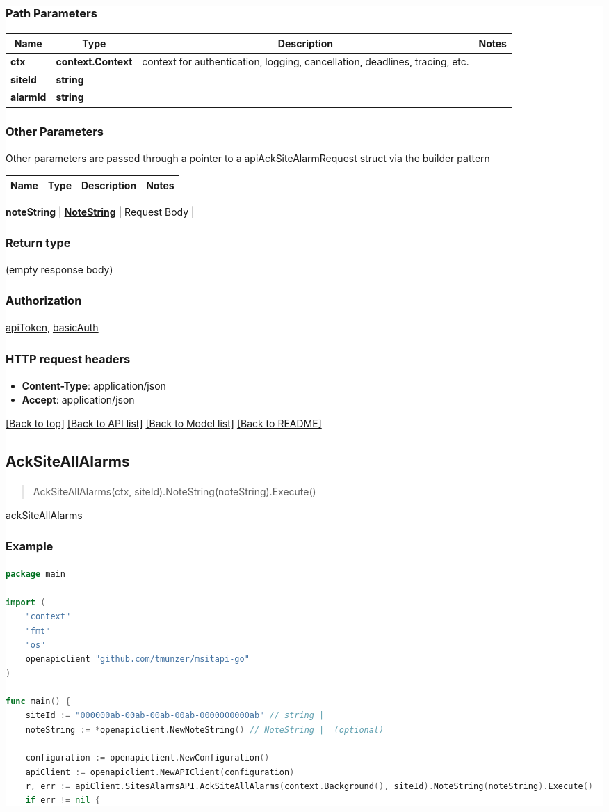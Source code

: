 ### Path Parameters


Name | Type | Description  | Notes
------------- | ------------- | ------------- | -------------
**ctx** | **context.Context** | context for authentication, logging, cancellation, deadlines, tracing, etc.
**siteId** | **string** |  | 
**alarmId** | **string** |  | 

### Other Parameters

Other parameters are passed through a pointer to a apiAckSiteAlarmRequest struct via the builder pattern


Name | Type | Description  | Notes
------------- | ------------- | ------------- | -------------


 **noteString** | [**NoteString**](NoteString.md) | Request Body | 

### Return type

 (empty response body)

### Authorization

[apiToken](../README.md#apiToken), [basicAuth](../README.md#basicAuth)

### HTTP request headers

- **Content-Type**: application/json
- **Accept**: application/json

[[Back to top]](#) [[Back to API list]](../README.md#documentation-for-api-endpoints)
[[Back to Model list]](../README.md#documentation-for-models)
[[Back to README]](../README.md)


## AckSiteAllAlarms

> AckSiteAllAlarms(ctx, siteId).NoteString(noteString).Execute()

ackSiteAllAlarms



### Example

```go
package main

import (
	"context"
	"fmt"
	"os"
	openapiclient "github.com/tmunzer/msitapi-go"
)

func main() {
	siteId := "000000ab-00ab-00ab-00ab-0000000000ab" // string | 
	noteString := *openapiclient.NewNoteString() // NoteString |  (optional)

	configuration := openapiclient.NewConfiguration()
	apiClient := openapiclient.NewAPIClient(configuration)
	r, err := apiClient.SitesAlarmsAPI.AckSiteAllAlarms(context.Background(), siteId).NoteString(noteString).Execute()
	if err != nil {
```